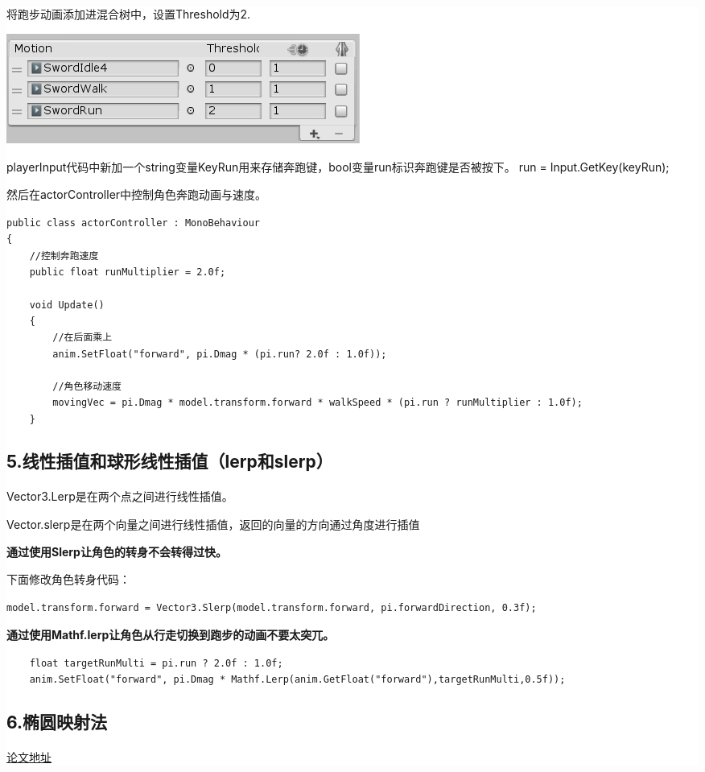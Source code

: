 将跑步动画添加进混合树中，设置Threshold为2.

![](2021-04-03-15-35-11.png)

playerInput代码中新加一个string变量KeyRun用来存储奔跑键，bool变量run标识奔跑键是否被按下。
run = Input.GetKey(keyRun);

然后在actorController中控制角色奔跑动画与速度。
```
public class actorController : MonoBehaviour
{
    //控制奔跑速度
    public float runMultiplier = 2.0f;

    void Update()
    {
        //在后面乘上
        anim.SetFloat("forward", pi.Dmag * (pi.run? 2.0f : 1.0f));
        
        //角色移动速度
        movingVec = pi.Dmag * model.transform.forward * walkSpeed * (pi.run ? runMultiplier : 1.0f);
    }
```

## 5.线性插值和球形线性插值（lerp和slerp）

Vector3.Lerp是在两个点之间进行线性插值。

Vector.slerp是在两个向量之间进行线性插值，返回的向量的方向通过角度进行插值

**通过使用Slerp让角色的转身不会转得过快。**

下面修改角色转身代码：
```
model.transform.forward = Vector3.Slerp(model.transform.forward, pi.forwardDirection, 0.3f);
```

**通过使用Mathf.lerp让角色从行走切换到跑步的动画不要太突兀。**
```
    float targetRunMulti = pi.run ? 2.0f : 1.0f;
    anim.SetFloat("forward", pi.Dmag * Mathf.Lerp(anim.GetFloat("forward"),targetRunMulti,0.5f));
```

## 6.椭圆映射法

[论文地址](https://arxiv.org/ftp/arxiv/papers/1509/1509.06344.pdf)
